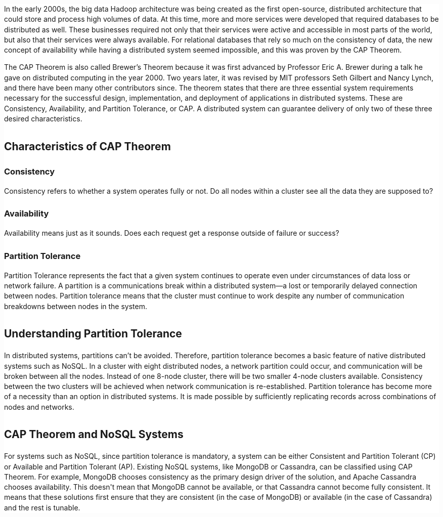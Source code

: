 In the early 2000s, the big data Hadoop architecture was being created as the first open-source, distributed architecture that could store and process high volumes of data. At this time, more and more services were developed that required databases to be distributed as well. These businesses required not only that their services were active and accessible in most parts of the world, but also that their services were always available. For relational databases that rely so much on the consistency of data, the new concept of availability while having a distributed system seemed impossible, and this was proven by the CAP Theorem.

The CAP Theorem is also called Brewer’s Theorem because it was first advanced by Professor Eric A. Brewer during a talk he gave on distributed computing in the year 2000. Two years later, it was revised by MIT professors Seth Gilbert and Nancy Lynch, and there have been many other contributors since. The theorem states that there are three essential system requirements necessary for the successful design, implementation, and deployment of applications in distributed systems. These are Consistency, Availability, and Partition Tolerance, or CAP. A distributed system can guarantee delivery of only two of these three desired characteristics.

## Characteristics of CAP Theorem

### Consistency

Consistency refers to whether a system operates fully or not. Do all nodes within a cluster see all the data they are supposed to?

### Availability

Availability means just as it sounds. Does each request get a response outside of failure or success?

### Partition Tolerance

Partition Tolerance represents the fact that a given system continues to operate even under circumstances of data loss or network failure. A partition is a communications break within a distributed system—a lost or temporarily delayed connection between nodes. Partition tolerance means that the cluster must continue to work despite any number of communication breakdowns between nodes in the system.

## Understanding Partition Tolerance

In distributed systems, partitions can’t be avoided. Therefore, partition tolerance becomes a basic feature of native distributed systems such as NoSQL. In a cluster with eight distributed nodes, a network partition could occur, and communication will be broken between all the nodes. Instead of one 8-node cluster, there will be two smaller 4-node clusters available. Consistency between the two clusters will be achieved when network communication is re-established. Partition tolerance has become more of a necessity than an option in distributed systems. It is made possible by sufficiently replicating records across combinations of nodes and networks.

## CAP Theorem and NoSQL Systems

For systems such as NoSQL, since partition tolerance is mandatory, a system can be either Consistent and Partition Tolerant (CP) or Available and Partition Tolerant (AP). Existing NoSQL systems, like MongoDB or Cassandra, can be classified using CAP Theorem. For example, MongoDB chooses consistency as the primary design driver of the solution, and Apache Cassandra chooses availability. This doesn't mean that MongoDB cannot be available, or that Cassandra cannot become fully consistent. It means that these solutions first ensure that they are consistent (in the case of MongoDB) or available (in the case of Cassandra) and the rest is tunable.
